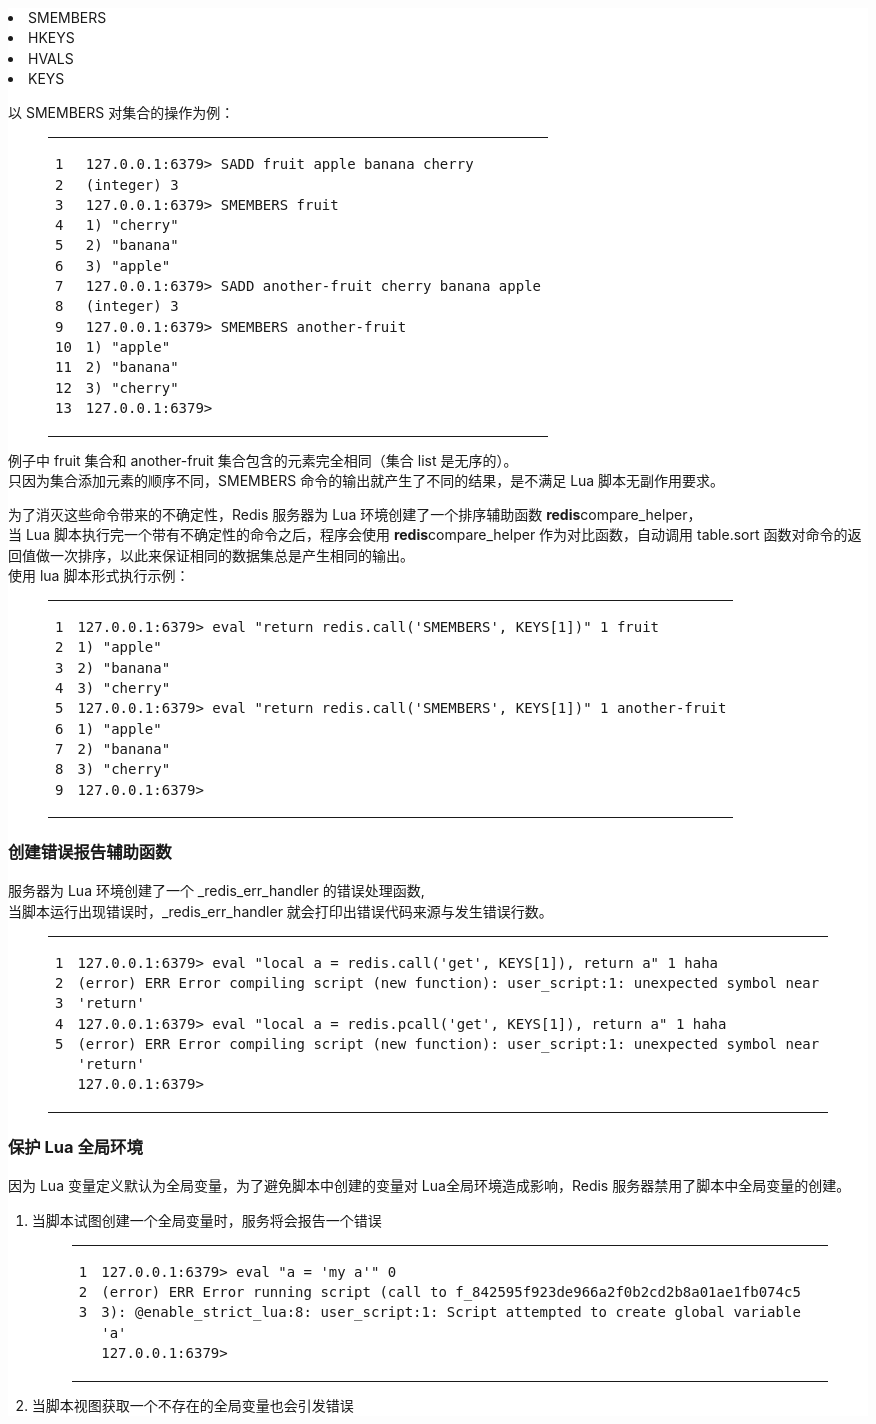 <li>SMEMBERS</li>
<li>HKEYS</li>
<li>HVALS</li>
<li>KEYS</li>
</ul>
<p>以 SMEMBERS 对集合的操作为例：<br/></p><figure class="highlight plain"><table><tbody><tr><td class="gutter"><pre><span class="line">1</span><br/><span class="line">2</span><br/><span class="line">3</span><br/><span class="line">4</span><br/><span class="line">5</span><br/><span class="line">6</span><br/><span class="line">7</span><br/><span class="line">8</span><br/><span class="line">9</span><br/><span class="line">10</span><br/><span class="line">11</span><br/><span class="line">12</span><br/><span class="line">13</span><br/></pre></td><td class="code"><pre><span class="line">127.0.0.1:6379&gt; SADD fruit apple banana cherry</span><br/><span class="line">(integer) 3</span><br/><span class="line">127.0.0.1:6379&gt; SMEMBERS fruit</span><br/><span class="line">1) &#34;cherry&#34;</span><br/><span class="line">2) &#34;banana&#34;</span><br/><span class="line">3) &#34;apple&#34;</span><br/><span class="line">127.0.0.1:6379&gt; SADD another-fruit cherry banana apple</span><br/><span class="line">(integer) 3</span><br/><span class="line">127.0.0.1:6379&gt; SMEMBERS another-fruit</span><br/><span class="line">1) &#34;apple&#34;</span><br/><span class="line">2) &#34;banana&#34;</span><br/><span class="line">3) &#34;cherry&#34;</span><br/><span class="line">127.0.0.1:6379&gt; </span><br/></pre></td></tr></tbody></table></figure><p></p>
<p>例子中 fruit 集合和 another-fruit 集合包含的元素完全相同（集合 list 是无序的）。<br/>只因为集合添加元素的顺序不同，SMEMBERS 命令的输出就产生了不同的结果，是不满足 Lua 脚本无副作用要求。</p>
<p>为了消灭这些命令带来的不确定性，Redis 服务器为 Lua 环境创建了一个排序辅助函数  <strong>redis</strong>compare_helper，<br/>当 Lua 脚本执行完一个带有不确定性的命令之后，程序会使用 <strong>redis</strong>compare_helper 作为对比函数，自动调用 table.sort 函数对命令的返回值做一次排序，以此来保证相同的数据集总是产生相同的输出。<br/>使用 lua 脚本形式执行示例：<br/></p><figure class="highlight plain"><table><tbody><tr><td class="gutter"><pre><span class="line">1</span><br/><span class="line">2</span><br/><span class="line">3</span><br/><span class="line">4</span><br/><span class="line">5</span><br/><span class="line">6</span><br/><span class="line">7</span><br/><span class="line">8</span><br/><span class="line">9</span><br/></pre></td><td class="code"><pre><span class="line">127.0.0.1:6379&gt; eval &#34;return redis.call(&#39;SMEMBERS&#39;, KEYS[1])&#34; 1 fruit</span><br/><span class="line">1) &#34;apple&#34;</span><br/><span class="line">2) &#34;banana&#34;</span><br/><span class="line">3) &#34;cherry&#34;</span><br/><span class="line">127.0.0.1:6379&gt; eval &#34;return redis.call(&#39;SMEMBERS&#39;, KEYS[1])&#34; 1 another-fruit</span><br/><span class="line">1) &#34;apple&#34;</span><br/><span class="line">2) &#34;banana&#34;</span><br/><span class="line">3) &#34;cherry&#34;</span><br/><span class="line">127.0.0.1:6379&gt; </span><br/></pre></td></tr></tbody></table></figure><p></p>
<h3 id="创建错误报告辅助函数"><a href="#创建错误报告辅助函数" class="headerlink" title="创建错误报告辅助函数"></a>创建错误报告辅助函数</h3><p>服务器为 Lua 环境创建了一个 _redis_err_handler 的错误处理函数,<br/>当脚本运行出现错误时，_redis_err_handler 就会打印出错误代码来源与发生错误行数。<br/></p><figure class="highlight plain"><table><tbody><tr><td class="gutter"><pre><span class="line">1</span><br/><span class="line">2</span><br/><span class="line">3</span><br/><span class="line">4</span><br/><span class="line">5</span><br/></pre></td><td class="code"><pre><span class="line">127.0.0.1:6379&gt; eval &#34;local a = redis.call(&#39;get&#39;, KEYS[1]), return a&#34; 1 haha</span><br/><span class="line">(error) ERR Error compiling script (new function): user_script:1: unexpected symbol near &#39;return&#39; </span><br/><span class="line">127.0.0.1:6379&gt; eval &#34;local a = redis.pcall(&#39;get&#39;, KEYS[1]), return a&#34; 1 haha</span><br/><span class="line">(error) ERR Error compiling script (new function): user_script:1: unexpected symbol near &#39;return&#39; </span><br/><span class="line">127.0.0.1:6379&gt;</span><br/></pre></td></tr></tbody></table></figure><p></p>
<h3 id="保护-Lua-全局环境"><a href="#保护-Lua-全局环境" class="headerlink" title="保护 Lua 全局环境"></a>保护 Lua 全局环境</h3><p>因为 Lua 变量定义默认为全局变量，为了避免脚本中创建的变量对 Lua全局环境造成影响，Redis 服务器禁用了脚本中全局变量的创建。</p>
<ol>
<li><p>当脚本试图创建一个全局变量时，服务将会报告一个错误</p>
<figure class="highlight plain"><table><tbody><tr><td class="gutter"><pre><span class="line">1</span><br/><span class="line">2</span><br/><span class="line">3</span><br/></pre></td><td class="code"><pre><span class="line">127.0.0.1:6379&gt; eval &#34;a = &#39;my a&#39;&#34; 0</span><br/><span class="line">(error) ERR Error running script (call to f_842595f923de966a2f0b2cd2b8a01ae1fb074c53): @enable_strict_lua:8: user_script:1: Script attempted to create global variable &#39;a&#39; </span><br/><span class="line">127.0.0.1:6379&gt; </span><br/></pre></td></tr></tbody></table></figure>
</li>
<li><p>当脚本视图获取一个不存在的全局变量也会引发错误</p>